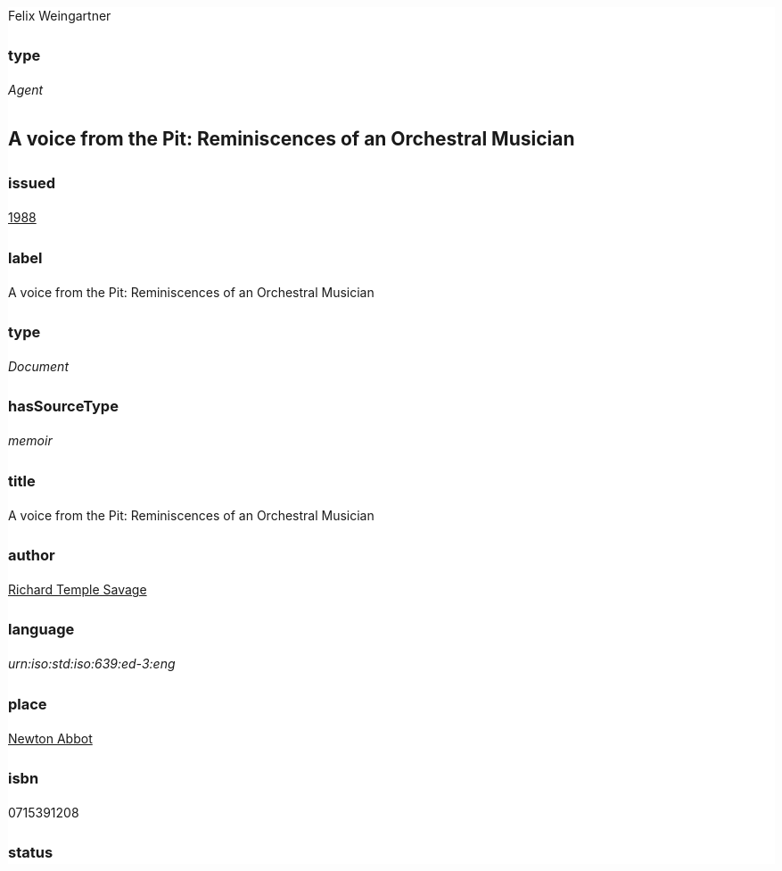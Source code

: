 Felix Weingartner

### type


*Agent*

## A voice from the Pit: Reminiscences of an Orchestral Musician

### issued


[1988](#1988)

### label


A voice from the Pit: Reminiscences of an Orchestral Musician

### type


*Document*

### hasSourceType


*memoir*

### title


A voice from the Pit: Reminiscences of an Orchestral Musician

### author


[Richard Temple Savage](#Richard-Temple-Savage)

### language


*urn:iso:std:iso:639:ed-3:eng*

### place


[Newton Abbot](#Newton-Abbot)

### isbn


0715391208

### status
